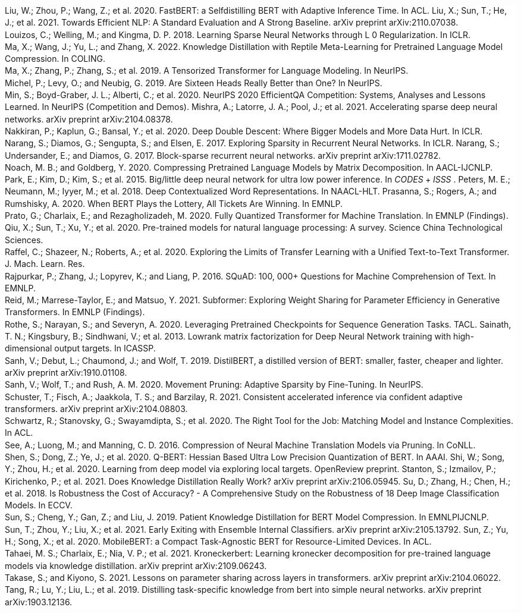 Liu, W.; Zhou, P.; Wang, Z.; et al. 2020. FastBERT: a Selfdistilling BERT with Adaptive Inference Time. In ACL. Liu, X.; Sun, T.; He, J.; et al. 2021. Towards Efficient NLP: A Standard Evaluation and A Strong Baseline. arXiv preprint arXiv:2110.07038.   
Louizos, C.; Welling, M.; and Kingma, D. P. 2018. Learning Sparse Neural Networks through L 0 Regularization. In ICLR.   
Ma, X.; Wang, J.; Yu, L.; and Zhang, X. 2022. Knowledge Distillation with Reptile Meta-Learning for Pretrained Language Model Compression. In COLING.   
Ma, X.; Zhang, P.; Zhang, S.; et al. 2019. A Tensorized Transformer for Language Modeling. In NeurIPS.   
Michel, P.; Levy, O.; and Neubig, G. 2019. Are Sixteen Heads Really Better than One? In NeurIPS.   
Min, S.; Boyd-Graber, J. L.; Alberti, C.; et al. 2020. NeurIPS 2020 EfficientQA Competition: Systems, Analyses and Lessons Learned. In NeurIPS (Competition and Demos). Mishra, A.; Latorre, J. A.; Pool, J.; et al. 2021. Accelerating sparse deep neural networks. arXiv preprint arXiv:2104.08378.   
Nakkiran, P.; Kaplun, G.; Bansal, Y.; et al. 2020. Deep Double Descent: Where Bigger Models and More Data Hurt. In ICLR.   
Narang, S.; Diamos, G.; Sengupta, S.; and Elsen, E. 2017. Exploring Sparsity in Recurrent Neural Networks. In ICLR. Narang, S.; Undersander, E.; and Diamos, G. 2017. Block-sparse recurrent neural networks. arXiv preprint arXiv:1711.02782.   
Noach, M. B.; and Goldberg, Y. 2020. Compressing Pretrained Language Models by Matrix Decomposition. In AACL-IJCNLP.   
Park, E.; Kim, D.; Kim, S.; et al. 2015. Big/little deep neural network for ultra low power inference. In $C O D E S{+}I S S S$ . Peters, M. E.; Neumann, M.; Iyyer, M.; et al. 2018. Deep Contextualized Word Representations. In NAACL-HLT. Prasanna, S.; Rogers, A.; and Rumshisky, A. 2020. When BERT Plays the Lottery, All Tickets Are Winning. In EMNLP.   
Prato, G.; Charlaix, E.; and Rezagholizadeh, M. 2020. Fully Quantized Transformer for Machine Translation. In EMNLP (Findings).   
Qiu, X.; Sun, T.; Xu, Y.; et al. 2020. Pre-trained models for natural language processing: A survey. Science China Technological Sciences.   
Raffel, C.; Shazeer, N.; Roberts, A.; et al. 2020. Exploring the Limits of Transfer Learning with a Unified Text-to-Text Transformer. J. Mach. Learn. Res.   
Rajpurkar, P.; Zhang, J.; Lopyrev, K.; and Liang, P. 2016. SQuAD: 100, ${000+}$ Questions for Machine Comprehension of Text. In EMNLP.   
Reid, M.; Marrese-Taylor, E.; and Matsuo, Y. 2021. Subformer: Exploring Weight Sharing for Parameter Efficiency in Generative Transformers. In EMNLP (Findings).   
Rothe, S.; Narayan, S.; and Severyn, A. 2020. Leveraging Pretrained Checkpoints for Sequence Generation Tasks. TACL. Sainath, T. N.; Kingsbury, B.; Sindhwani, V.; et al. 2013. Lowrank matrix factorization for Deep Neural Network training with high-dimensional output targets. In ICASSP.   
Sanh, V.; Debut, L.; Chaumond, J.; and Wolf, T. 2019. DistilBERT, a distilled version of BERT: smaller, faster, cheaper and lighter. arXiv preprint arXiv:1910.01108.   
Sanh, V.; Wolf, T.; and Rush, A. M. 2020. Movement Pruning: Adaptive Sparsity by Fine-Tuning. In NeurIPS.   
Schuster, T.; Fisch, A.; Jaakkola, T. S.; and Barzilay, R. 2021. Consistent accelerated inference via confident adaptive transformers. arXiv preprint arXiv:2104.08803.   
Schwartz, R.; Stanovsky, G.; Swayamdipta, S.; et al. 2020. The Right Tool for the Job: Matching Model and Instance Complexities. In ACL.   
See, A.; Luong, M.; and Manning, C. D. 2016. Compression of Neural Machine Translation Models via Pruning. In CoNLL.   
Shen, S.; Dong, Z.; Ye, J.; et al. 2020. Q-BERT: Hessian Based Ultra Low Precision Quantization of BERT. In AAAI. Shi, W.; Song, Y.; Zhou, H.; et al. 2020. Learning from deep model via exploring local targets. OpenReview preprint. Stanton, S.; Izmailov, P.; Kirichenko, P.; et al. 2021. Does Knowledge Distillation Really Work? arXiv preprint arXiv:2106.05945. Su, D.; Zhang, H.; Chen, H.; et al. 2018. Is Robustness the Cost of Accuracy? - A Comprehensive Study on the Robustness of 18 Deep Image Classification Models. In ECCV.   
Sun, S.; Cheng, Y.; Gan, Z.; and Liu, J. 2019. Patient Knowledge Distillation for BERT Model Compression. In EMNLPIJCNLP.   
Sun, T.; Zhou, Y.; Liu, X.; et al. 2021. Early Exiting with Ensemble Internal Classifiers. arXiv preprint arXiv:2105.13792. Sun, Z.; Yu, H.; Song, X.; et al. 2020. MobileBERT: a Compact Task-Agnostic BERT for Resource-Limited Devices. In ACL.   
Tahaei, M. S.; Charlaix, E.; Nia, V. P.; et al. 2021. Kroneckerbert: Learning kronecker decomposition for pre-trained language models via knowledge distillation. arXiv preprint arXiv:2109.06243.   
Takase, S.; and Kiyono, S. 2021. Lessons on parameter sharing across layers in transformers. arXiv preprint arXiv:2104.06022.   
Tang, R.; Lu, Y.; Liu, L.; et al. 2019. Distilling task-specific knowledge from bert into simple neural networks. arXiv preprint arXiv:1903.12136.   